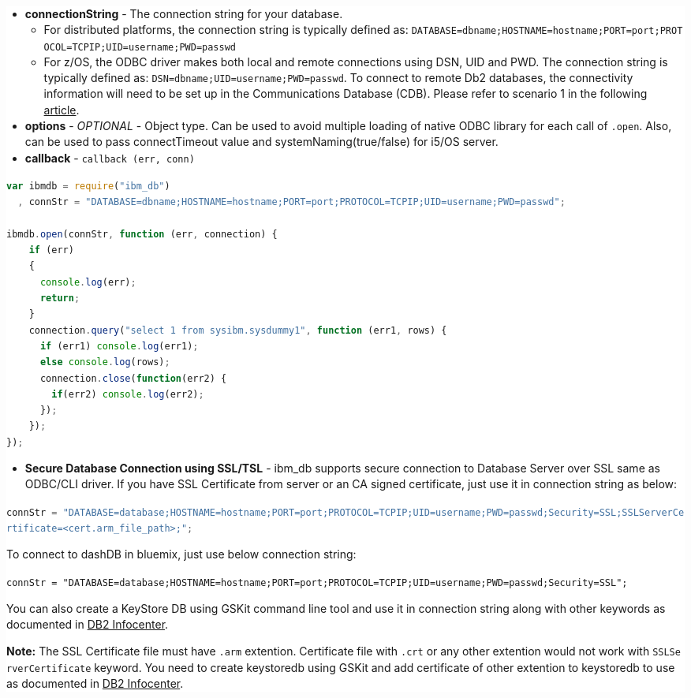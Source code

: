 * **connectionString** - The connection string for your database.
    * For distributed platforms, the connection string is typically defined as:
    `DATABASE=dbname;HOSTNAME=hostname;PORT=port;PROTOCOL=TCPIP;UID=username;PWD=passwd`
    * For z/OS, the ODBC driver makes both local and remote connections using DSN, UID and PWD.
    The connection string is typically defined as: `DSN=dbname;UID=username;PWD=passwd`.  To
    connect to remote Db2 databases, the connectivity information will need to be set up in the
    Communications Database (CDB).  Please refer to scenario 1 in the following
    [article](https://www.ibm.com/developerworks/data/library/techarticle/0310chong/0310chong.html).
* **options** - _OPTIONAL_ - Object type. Can be used to avoid multiple
    loading of native ODBC library for each call of `.open`. Also, can be used
    to pass connectTimeout value and systemNaming(true/false) for i5/OS server.
* **callback** - `callback (err, conn)`

```javascript
var ibmdb = require("ibm_db")
  , connStr = "DATABASE=dbname;HOSTNAME=hostname;PORT=port;PROTOCOL=TCPIP;UID=username;PWD=passwd";

ibmdb.open(connStr, function (err, connection) {
    if (err)
    {
      console.log(err);
      return;
    }
    connection.query("select 1 from sysibm.sysdummy1", function (err1, rows) {
      if (err1) console.log(err1);
      else console.log(rows);
      connection.close(function(err2) {
        if(err2) console.log(err2);
      });
    });
});

```

* **Secure Database Connection using SSL/TSL** - ibm_db supports secure connection to Database Server over SSL same as ODBC/CLI driver. If you have SSL Certificate from server or an CA signed certificate, just use it in connection string as below:

```javascript
connStr = "DATABASE=database;HOSTNAME=hostname;PORT=port;PROTOCOL=TCPIP;UID=username;PWD=passwd;Security=SSL;SSLServerCertificate=<cert.arm_file_path>;";
```
To connect to dashDB in bluemix, just use below connection string:
```
connStr = "DATABASE=database;HOSTNAME=hostname;PORT=port;PROTOCOL=TCPIP;UID=username;PWD=passwd;Security=SSL";
```
You can also create a KeyStore DB using GSKit command line tool and use it in connection string along with other keywords as documented in [DB2 Infocenter](http://www.ibm.com/support/knowledgecenter/en/SSEPGG_11.1.0/com.ibm.db2.luw.admin.sec.doc/doc/t0053518.html).

**Note:** The SSL Certificate file must have `.arm` extention. Certificate file with `.crt` or any other extention would not work with `SSLServerCertificate` keyword. You need to create keystoredb using GSKit and add certificate of other extention to keystoredb to use as documented in [DB2 Infocenter](http://www.ibm.com/support/knowledgecenter/en/SSEPGG_11.1.0/com.ibm.db2.luw.admin.sec.doc/doc/t0053518.html).
